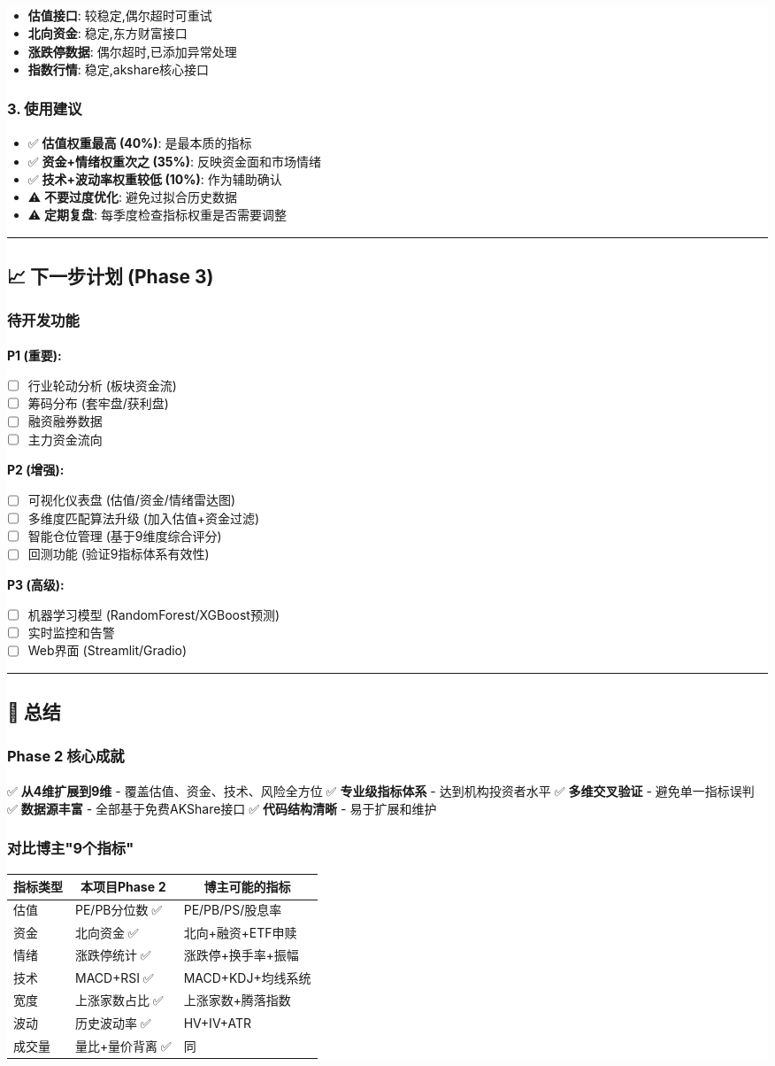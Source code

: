 - **估值接口**: 较稳定,偶尔超时可重试
- **北向资金**: 稳定,东方财富接口
- **涨跌停数据**: 偶尔超时,已添加异常处理
- **指数行情**: 稳定,akshare核心接口

### 3. 使用建议

- ✅ **估值权重最高 (40%)**: 是最本质的指标
- ✅ **资金+情绪权重次之 (35%)**: 反映资金面和市场情绪
- ✅ **技术+波动率权重较低 (10%)**: 作为辅助确认
- ⚠️ **不要过度优化**: 避免过拟合历史数据
- ⚠️ **定期复盘**: 每季度检查指标权重是否需要调整

---

## 📈 下一步计划 (Phase 3)

### 待开发功能

**P1 (重要):**
- [ ] 行业轮动分析 (板块资金流)
- [ ] 筹码分布 (套牢盘/获利盘)
- [ ] 融资融券数据
- [ ] 主力资金流向

**P2 (增强):**
- [ ] 可视化仪表盘 (估值/资金/情绪雷达图)
- [ ] 多维度匹配算法升级 (加入估值+资金过滤)
- [ ] 智能仓位管理 (基于9维度综合评分)
- [ ] 回测功能 (验证9指标体系有效性)

**P3 (高级):**
- [ ] 机器学习模型 (RandomForest/XGBoost预测)
- [ ] 实时监控和告警
- [ ] Web界面 (Streamlit/Gradio)

---

## 🎉 总结

### Phase 2 核心成就

✅ **从4维扩展到9维** - 覆盖估值、资金、技术、风险全方位
✅ **专业级指标体系** - 达到机构投资者水平
✅ **多维交叉验证** - 避免单一指标误判
✅ **数据源丰富** - 全部基于免费AKShare接口
✅ **代码结构清晰** - 易于扩展和维护

### 对比博主"9个指标"

| 指标类型 | 本项目Phase 2 | 博主可能的指标 |
|---------|-------------|-------------|
| 估值 | PE/PB分位数 ✅ | PE/PB/PS/股息率 |
| 资金 | 北向资金 ✅ | 北向+融资+ETF申赎 |
| 情绪 | 涨跌停统计 ✅ | 涨跌停+换手率+振幅 |
| 技术 | MACD+RSI ✅ | MACD+KDJ+均线系统 |
| 宽度 | 上涨家数占比 ✅ | 上涨家数+腾落指数 |
| 波动 | 历史波动率 ✅ | HV+IV+ATR |
| 成交量 | 量比+量价背离 ✅ | 同 |